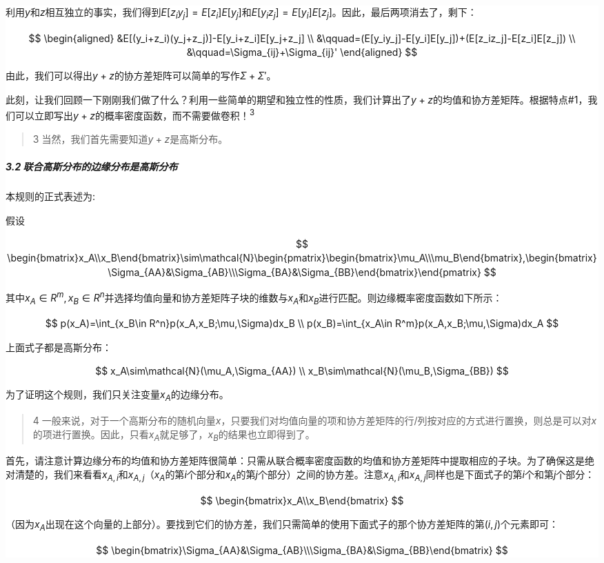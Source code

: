 利用$y$和$z$相互独立的事实，我们得到$E[z_iy_j]=E[z_i]E[y_j]$和$E[y_iz_j]=E[y_i]E[z_j]$。因此，最后两项消去了，剩下：

$$
\begin{aligned}
&E[(y_i+z_i)(y_j+z_j)]-E[y_i+z_i]E[y_j+z_j] \\
&\qquad=(E[y_iy_j]-E[y_i]E[y_j])+(E[z_iz_j]-E[z_i]E[z_j]) \\
&\qquad=\Sigma_{ij}+\Sigma_{ij}'
\end{aligned}
$$

由此，我们可以得出$y + z$的协方差矩阵可以简单的写作$\Sigma+\Sigma'$。

此刻，让我们回顾一下刚刚我们做了什么？利用一些简单的期望和独立性的性质，我们计算出了$y + z$的均值和协方差矩阵。根据特点#1，我们可以立即写出$y + z$的概率密度函数，而不需要做卷积！$^3$

>3 当然，我们首先需要知道$y + z$是高斯分布。

##### 3.2 联合高斯分布的边缘分布是高斯分布

本规则的正式表述为:

假设

$$
\begin{bmatrix}x_A\\x_B\end{bmatrix}\sim\mathcal{N}\begin{pmatrix}\begin{bmatrix}\mu_A\\\mu_B\end{bmatrix},\begin{bmatrix}\Sigma_{AA}&\Sigma_{AB}\\\Sigma_{BA}&\Sigma_{BB}\end{bmatrix}\end{pmatrix}
$$

其中$x_A\in R^m,x_B\in R^n$并选择均值向量和协方差矩阵子块的维数与$x_A$和$x_B$进行匹配。则边缘概率密度函数如下所示：

$$
p(x_A)=\int_{x_B\in R^n}p(x_A,x_B;\mu,\Sigma)dx_B \\
p(x_B)=\int_{x_A\in R^m}p(x_A,x_B;\mu,\Sigma)dx_A
$$

上面式子都是高斯分布：

$$
x_A\sim\mathcal{N}(\mu_A,\Sigma_{AA}) \\
x_B\sim\mathcal{N}(\mu_B,\Sigma_{BB})
$$

为了证明这个规则，我们只关注变量$x_A$的边缘分布。

>4 一般来说，对于一个高斯分布的随机向量$x$，只要我们对均值向量的项和协方差矩阵的行/列按对应的方式进行置换，则总是可以对$x$的项进行置换。因此，只看$x_A$就足够了，$x_B$的结果也立即得到了。

首先，请注意计算边缘分布的均值和协方差矩阵很简单：只需从联合概率密度函数的均值和协方差矩阵中提取相应的子块。为了确保这是绝对清楚的，我们来看看$x_{A,i}$和$x_{A,j}$（$x_A$的第$i$个部分和$x_A$的第$j$个部分）之间的协方差。注意$x_{A,i}$和$x_{A,j}$同样也是下面式子的第$i$个和第$j$个部分：

$$
\begin{bmatrix}x_A\\x_B\end{bmatrix}
$$

（因为$x_A$出现在这个向量的上部分）。要找到它们的协方差，我们只需简单的使用下面式子的那个协方差矩阵的第$(i, j)$个元素即可：

$$
\begin{bmatrix}\Sigma_{AA}&\Sigma_{AB}\\\Sigma_{BA}&\Sigma_{BB}\end{bmatrix}
$$
